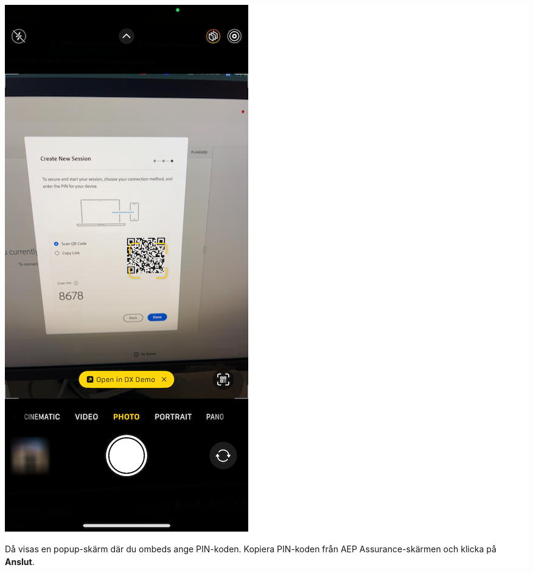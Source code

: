 ![Adobe Experience Platform-datainsamling](./images/ipadPushTest8a.png)

Då visas en popup-skärm där du ombeds ange PIN-koden. Kopiera PIN-koden från AEP Assurance-skärmen och klicka på **Anslut**.
